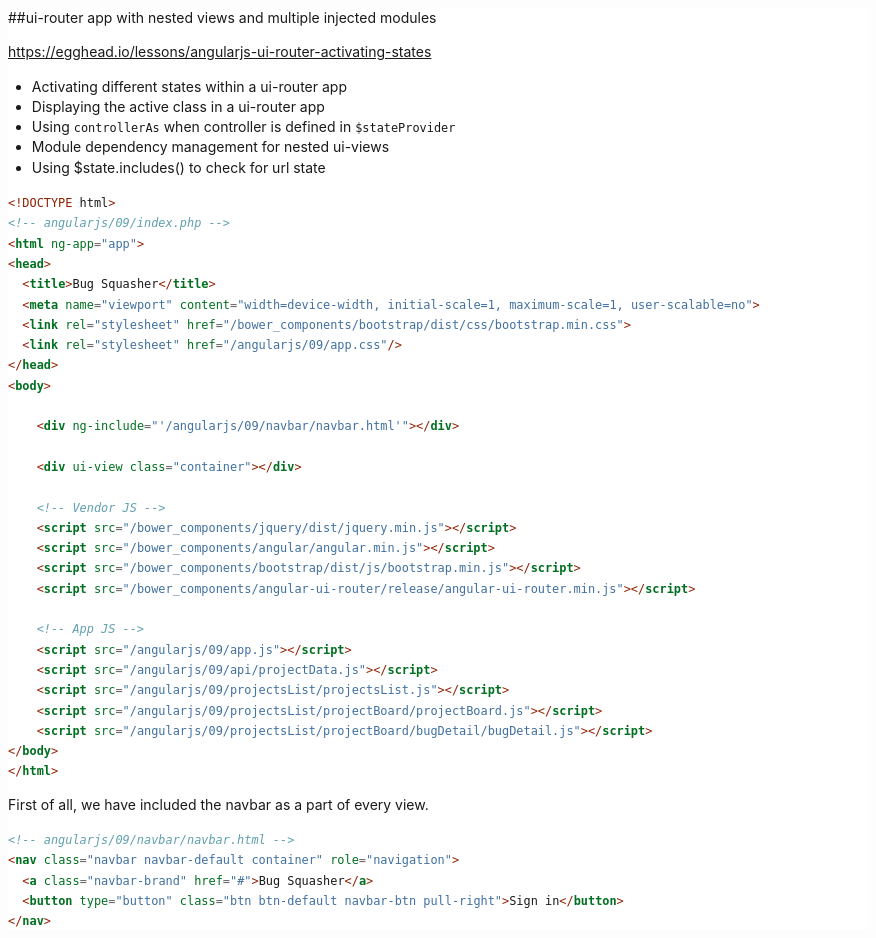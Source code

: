 ##ui-router app with nested views and multiple injected modules

https://egghead.io/lessons/angularjs-ui-router-activating-states

* Activating different states within a ui-router app
* Displaying the active class in a ui-router app
* Using `controllerAs` when controller is defined in `$stateProvider`
* Module dependency management for nested ui-views
* Using $state.includes() to check for url state









```html
<!DOCTYPE html>
<!-- angularjs/09/index.php -->
<html ng-app="app">
<head>
  <title>Bug Squasher</title>
  <meta name="viewport" content="width=device-width, initial-scale=1, maximum-scale=1, user-scalable=no">
  <link rel="stylesheet" href="/bower_components/bootstrap/dist/css/bootstrap.min.css">
  <link rel="stylesheet" href="/angularjs/09/app.css"/>
</head>
<body>

    <div ng-include="'/angularjs/09/navbar/navbar.html'"></div>

    <div ui-view class="container"></div>

    <!-- Vendor JS -->
    <script src="/bower_components/jquery/dist/jquery.min.js"></script>
    <script src="/bower_components/angular/angular.min.js"></script>
    <script src="/bower_components/bootstrap/dist/js/bootstrap.min.js"></script>
    <script src="/bower_components/angular-ui-router/release/angular-ui-router.min.js"></script>

    <!-- App JS -->
    <script src="/angularjs/09/app.js"></script>
    <script src="/angularjs/09/api/projectData.js"></script>
    <script src="/angularjs/09/projectsList/projectsList.js"></script>
    <script src="/angularjs/09/projectsList/projectBoard/projectBoard.js"></script>
    <script src="/angularjs/09/projectsList/projectBoard/bugDetail/bugDetail.js"></script>
</body>
</html>
```

First of all, we have included the navbar as a part of every view.

```html
<!-- angularjs/09/navbar/navbar.html -->
<nav class="navbar navbar-default container" role="navigation">
  <a class="navbar-brand" href="#">Bug Squasher</a>
  <button type="button" class="btn btn-default navbar-btn pull-right">Sign in</button>
</nav>
```
